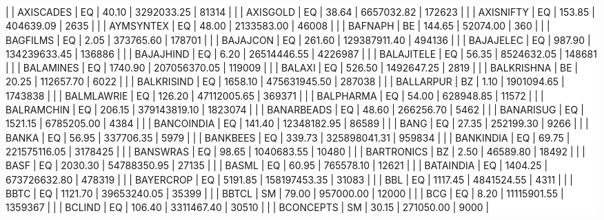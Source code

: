|  | AXISCADES | EQ | 40.10 | 3292033.25 | 81314 |
|  | AXISGOLD | EQ | 38.64 | 6657032.82 | 172623 |
|  | AXISNIFTY | EQ | 153.85 | 404639.09 | 2635 |
|  | AYMSYNTEX | EQ | 48.00 | 2133583.00 | 46008 |
|  | BAFNAPH | BE | 144.65 | 52074.00 | 360 |
|  | BAGFILMS | EQ | 2.05 | 373765.60 | 178701 |
|  | BAJAJCON | EQ | 261.60 | 129387911.40 | 494136 |
|  | BAJAJELEC | EQ | 987.90 | 134239633.45 | 136886 |
|  | BAJAJHIND | EQ | 6.20 | 26514446.55 | 4226987 |
|  | BALAJITELE | EQ | 56.35 | 8524632.05 | 148681 |
|  | BALAMINES | EQ | 1740.90 | 207056370.05 | 119009 |
|  | BALAXI | EQ | 526.50 | 1492647.25 | 2819 |
|  | BALKRISHNA | BE | 20.25 | 112657.70 | 6022 |
|  | BALKRISIND | EQ | 1658.10 | 475631945.50 | 287038 |
|  | BALLARPUR | BZ | 1.10 | 1901094.65 | 1743838 |
|  | BALMLAWRIE | EQ | 126.20 | 47112005.65 | 369371 |
|  | BALPHARMA | EQ | 54.00 | 628948.85 | 11572 |
|  | BALRAMCHIN | EQ | 206.15 | 379143819.10 | 1823074 |
|  | BANARBEADS | EQ | 48.60 | 266256.70 | 5462 |
|  | BANARISUG | EQ | 1521.15 | 6785205.00 | 4384 |
|  | BANCOINDIA | EQ | 141.40 | 12348182.95 | 86589 |
|  | BANG | EQ | 27.35 | 252199.30 | 9266 |
|  | BANKA | EQ | 56.95 | 337706.35 | 5979 |
|  | BANKBEES | EQ | 339.73 | 325898041.31 | 959834 |
|  | BANKINDIA | EQ | 69.75 | 221575116.05 | 3178425 |
|  | BANSWRAS | EQ | 98.65 | 1040683.55 | 10480 |
|  | BARTRONICS | BZ | 2.50 | 46589.80 | 18492 |
|  | BASF | EQ | 2030.30 | 54788350.95 | 27135 |
|  | BASML | EQ | 60.95 | 765578.10 | 12621 |
|  | BATAINDIA | EQ | 1404.25 | 673726632.80 | 478319 |
|  | BAYERCROP | EQ | 5191.85 | 158197453.35 | 31083 |
|  | BBL | EQ | 1117.45 | 4841524.55 | 4311 |
|  | BBTC | EQ | 1121.70 | 39653240.05 | 35399 |
|  | BBTCL | SM | 79.00 | 957000.00 | 12000 |
|  | BCG | EQ | 8.20 | 11115901.55 | 1359367 |
|  | BCLIND | EQ | 106.40 | 3311467.40 | 30510 |
|  | BCONCEPTS | SM | 30.15 | 271050.00 | 9000 |